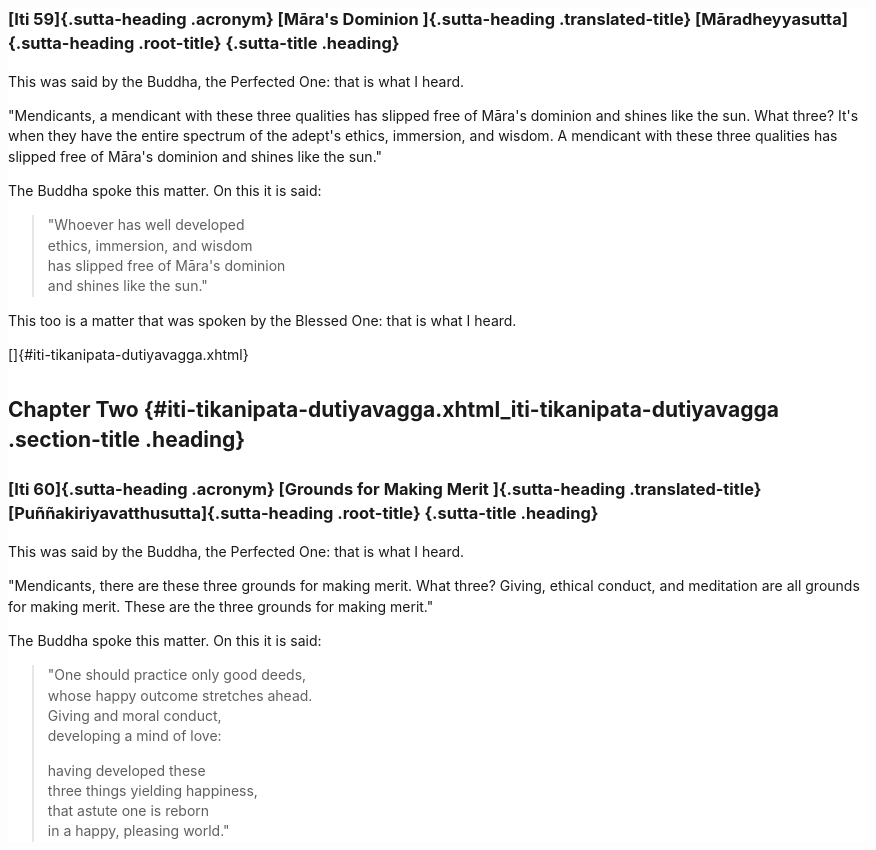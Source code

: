 </article>
<article id="iti59">

### [Iti 59]{.sutta-heading .acronym} [Māra's Dominion ]{.sutta-heading .translated-title} [Māradheyyasutta]{.sutta-heading .root-title} {.sutta-title .heading}

This was said by the Buddha, the Perfected One: that is what I heard.

"Mendicants, a mendicant with these three qualities has slipped free of
Māra's dominion and shines like the sun. What three? It's when they have
the entire spectrum of the adept's ethics, immersion, and wisdom. A
mendicant with these three qualities has slipped free of Māra's dominion
and shines like the sun."

The Buddha spoke this matter. On this it is said:

> "Whoever has well developed\
> ethics, immersion, and wisdom\
> has slipped free of Māra's dominion\
> and shines like the sun."

This too is a matter that was spoken by the Blessed One: that is what I
heard.

</article>

[]{#iti-tikanipata-dutiyavagga.xhtml}

## Chapter Two {#iti-tikanipata-dutiyavagga.xhtml_iti-tikanipata-dutiyavagga .section-title .heading}

<article id="iti60">

### [Iti 60]{.sutta-heading .acronym} [Grounds for Making Merit ]{.sutta-heading .translated-title} [Puññakiriyavatthusutta]{.sutta-heading .root-title} {.sutta-title .heading}

This was said by the Buddha, the Perfected One: that is what I heard.

"Mendicants, there are these three grounds for making merit. What three?
Giving, ethical conduct, and meditation are all grounds for making
merit. These are the three grounds for making merit."

The Buddha spoke this matter. On this it is said:

> "One should practice only good deeds,\
> whose happy outcome stretches ahead.\
> Giving and moral conduct,\
> developing a mind of love:
>
> having developed these\
> three things yielding happiness,\
> that astute one is reborn\
> in a happy, pleasing world."
